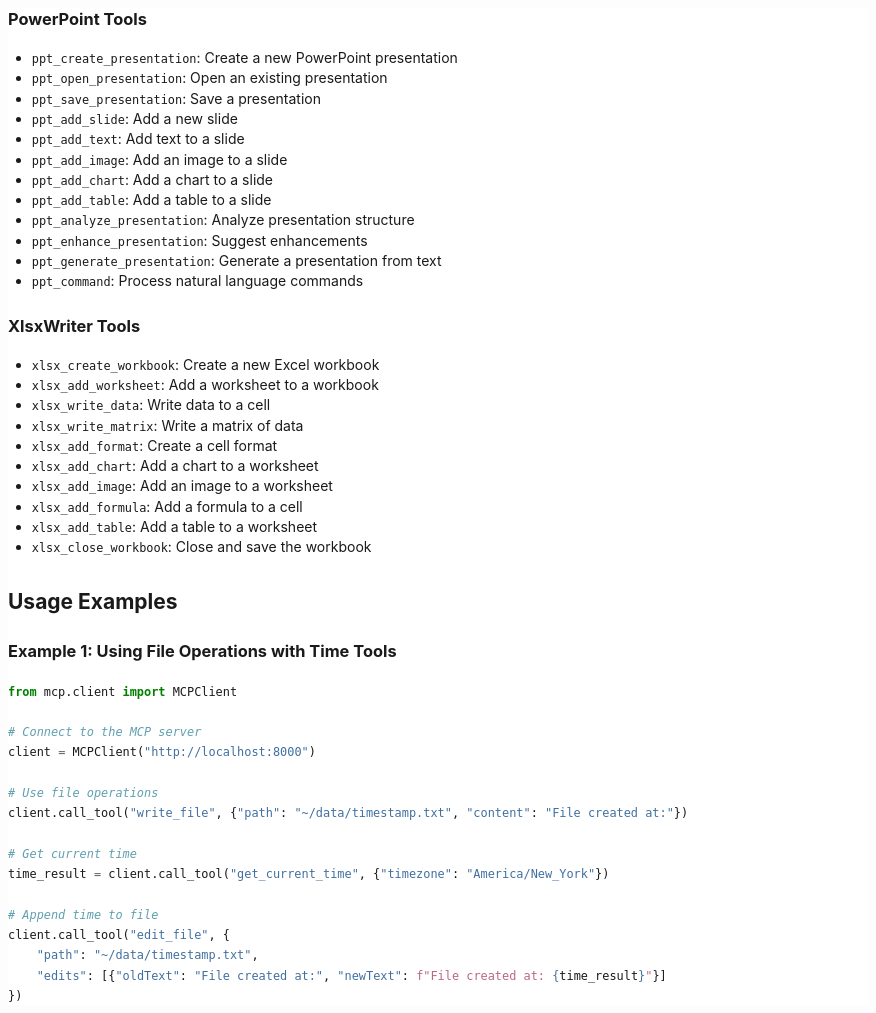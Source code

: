 ### PowerPoint Tools

- `ppt_create_presentation`: Create a new PowerPoint presentation
- `ppt_open_presentation`: Open an existing presentation
- `ppt_save_presentation`: Save a presentation
- `ppt_add_slide`: Add a new slide
- `ppt_add_text`: Add text to a slide
- `ppt_add_image`: Add an image to a slide
- `ppt_add_chart`: Add a chart to a slide
- `ppt_add_table`: Add a table to a slide
- `ppt_analyze_presentation`: Analyze presentation structure
- `ppt_enhance_presentation`: Suggest enhancements
- `ppt_generate_presentation`: Generate a presentation from text
- `ppt_command`: Process natural language commands

### XlsxWriter Tools

- `xlsx_create_workbook`: Create a new Excel workbook
- `xlsx_add_worksheet`: Add a worksheet to a workbook
- `xlsx_write_data`: Write data to a cell
- `xlsx_write_matrix`: Write a matrix of data
- `xlsx_add_format`: Create a cell format
- `xlsx_add_chart`: Add a chart to a worksheet
- `xlsx_add_image`: Add an image to a worksheet
- `xlsx_add_formula`: Add a formula to a cell
- `xlsx_add_table`: Add a table to a worksheet
- `xlsx_close_workbook`: Close and save the workbook

## Usage Examples

### Example 1: Using File Operations with Time Tools

```python
from mcp.client import MCPClient

# Connect to the MCP server
client = MCPClient("http://localhost:8000")

# Use file operations
client.call_tool("write_file", {"path": "~/data/timestamp.txt", "content": "File created at:"})

# Get current time
time_result = client.call_tool("get_current_time", {"timezone": "America/New_York"})

# Append time to file
client.call_tool("edit_file", {
    "path": "~/data/timestamp.txt", 
    "edits": [{"oldText": "File created at:", "newText": f"File created at: {time_result}"}]
})
```
